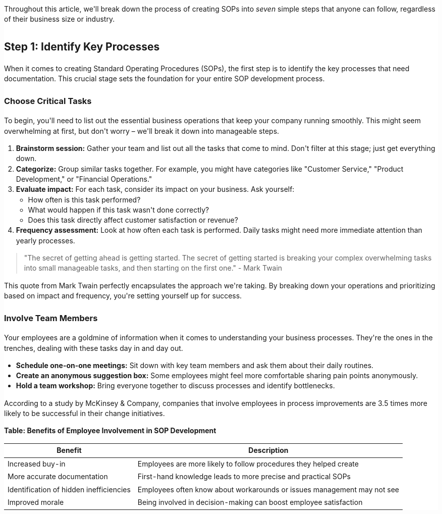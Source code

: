 Throughout this article, we'll break down the process of creating SOPs into _seven_ simple steps that anyone can follow, regardless of their business size or industry.

## Step 1: Identify Key Processes

When it comes to creating Standard Operating Procedures (SOPs), the first step is to identify the key processes that need documentation. This crucial stage sets the foundation for your entire SOP development process.

### Choose Critical Tasks

To begin, you'll need to list out the essential business operations that keep your company running smoothly. This might seem overwhelming at first, but don't worry – we'll break it down into manageable steps.

1. **Brainstorm session:** Gather your team and list out all the tasks that come to mind. Don't filter at this stage; just get everything down.
2. **Categorize:** Group similar tasks together. For example, you might have categories like "Customer Service," "Product Development," or "Financial Operations."
3. **Evaluate impact:** For each task, consider its impact on your business. Ask yourself:
   - How often is this task performed?
   - What would happen if this task wasn't done correctly?
   - Does this task directly affect customer satisfaction or revenue?
4. **Frequency assessment:** Look at how often each task is performed. Daily tasks might need more immediate attention than yearly processes.

> "The secret of getting ahead is getting started. The secret of getting started is breaking your complex overwhelming tasks into small manageable tasks, and then starting on the first one." - Mark Twain

This quote from Mark Twain perfectly encapsulates the approach we're taking. By breaking down your operations and prioritizing based on impact and frequency, you're setting yourself up for success.

### Involve Team Members

Your employees are a goldmine of information when it comes to understanding your business processes. They're the ones in the trenches, dealing with these tasks day in and day out.

- **Schedule one-on-one meetings:** Sit down with key team members and ask them about their daily routines.
- **Create an anonymous suggestion box:** Some employees might feel more comfortable sharing pain points anonymously.
- **Hold a team workshop:** Bring everyone together to discuss processes and identify bottlenecks.

According to a study by McKinsey & Company, companies that involve employees in process improvements are 3.5 times more likely to be successful in their change initiatives.

**Table: Benefits of Employee Involvement in SOP Development**

| Benefit                                 | Description                                                             |
| --------------------------------------- | ----------------------------------------------------------------------- |
| Increased buy-in                        | Employees are more likely to follow procedures they helped create       |
| More accurate documentation             | First-hand knowledge leads to more precise and practical SOPs           |
| Identification of hidden inefficiencies | Employees often know about workarounds or issues management may not see |
| Improved morale                         | Being involved in decision-making can boost employee satisfaction       |
